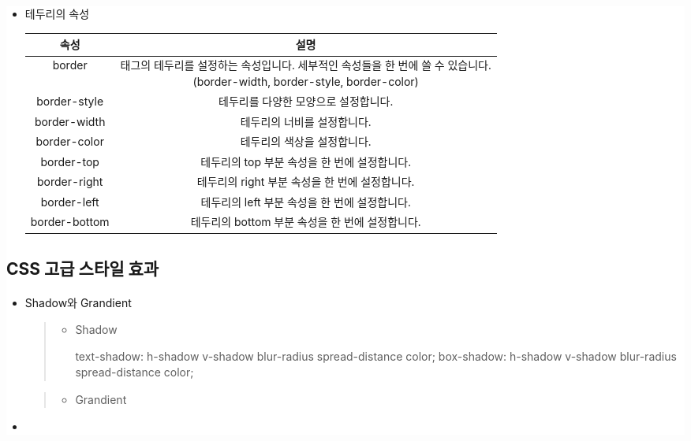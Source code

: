   * 테두리의 속성

    |     속성      |                             설명                             |
    | :-----------: | :----------------------------------------------------------: |
    |    border     | 태그의 테두리를 설정하는 속성입니다. 세부적인 속성들을 한 번에 쓸 수 있습니다.<br />(border-width, border-style, border-color) |
    | border-style  |             테두리를 다양한 모양으로 설정합니다.             |
    | border-width  |                 테두리의 너비를 설정합니다.                  |
    | border-color  |                 테두리의 색상을 설정합니다.                  |
    |  border-top   |         테두리의 top 부분 속성을 한 번에 설정합니다.         |
    | border-right  |        테두리의 right 부분 속성을 한 번에 설정합니다.        |
    |  border-left  |        테두리의 left 부분 속성을 한 번에 설정합니다.         |
    | border-bottom |       테두리의 bottom 부분 속성을 한 번에 설정합니다.        |

## CSS 고급 스타일 효과

* Shadow와 Grandient

  > - Shadow
  >
  >   text-shadow: h-shadow v-shadow blur-radius spread-distance color;
  >   box-shadow: h-shadow v-shadow blur-radius spread-distance color;

  > * Grandient

* 